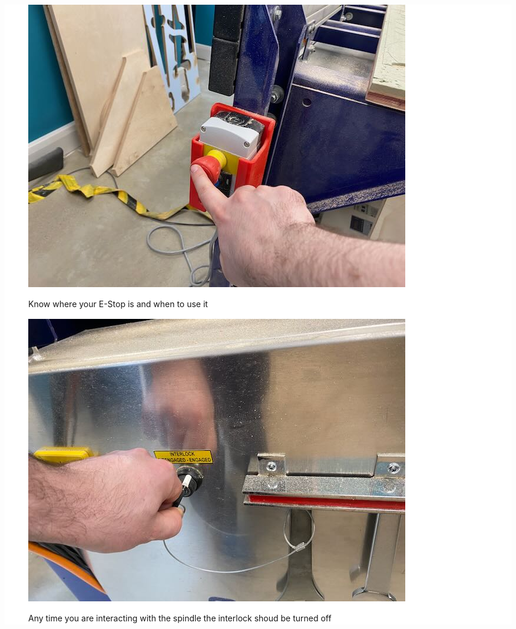 <figure><img src=".gitbook/assets/Safety%20-%202.jpeg" alt=""><figcaption><p>Know where your E-Stop is and when to use it</p></figcaption></figure>

<figure><img src=".gitbook/assets/Safety%20-%203.jpeg" alt=""><figcaption><p>Any time you are interacting with the spindle the interlock shoud be turned off</p></figcaption></figure>
